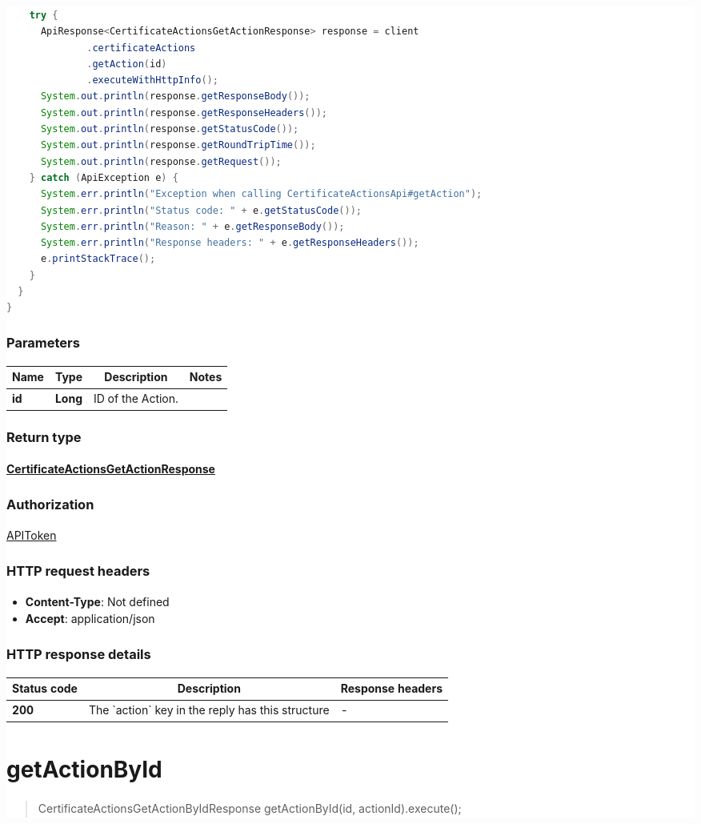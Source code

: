 ```java
    try {
      ApiResponse<CertificateActionsGetActionResponse> response = client
              .certificateActions
              .getAction(id)
              .executeWithHttpInfo();
      System.out.println(response.getResponseBody());
      System.out.println(response.getResponseHeaders());
      System.out.println(response.getStatusCode());
      System.out.println(response.getRoundTripTime());
      System.out.println(response.getRequest());
    } catch (ApiException e) {
      System.err.println("Exception when calling CertificateActionsApi#getAction");
      System.err.println("Status code: " + e.getStatusCode());
      System.err.println("Reason: " + e.getResponseBody());
      System.err.println("Response headers: " + e.getResponseHeaders());
      e.printStackTrace();
    }
  }
}

```

### Parameters

| Name | Type | Description  | Notes |
|------------- | ------------- | ------------- | -------------|
| **id** | **Long**| ID of the Action. | |

### Return type

[**CertificateActionsGetActionResponse**](CertificateActionsGetActionResponse.md)

### Authorization

[APIToken](../README.md#APIToken)

### HTTP request headers

 - **Content-Type**: Not defined
 - **Accept**: application/json

### HTTP response details
| Status code | Description | Response headers |
|-------------|-------------|------------------|
| **200** | The &#x60;action&#x60; key in the reply has this structure |  -  |

<a name="getActionById"></a>
# **getActionById**
> CertificateActionsGetActionByIdResponse getActionById(id, actionId).execute();
